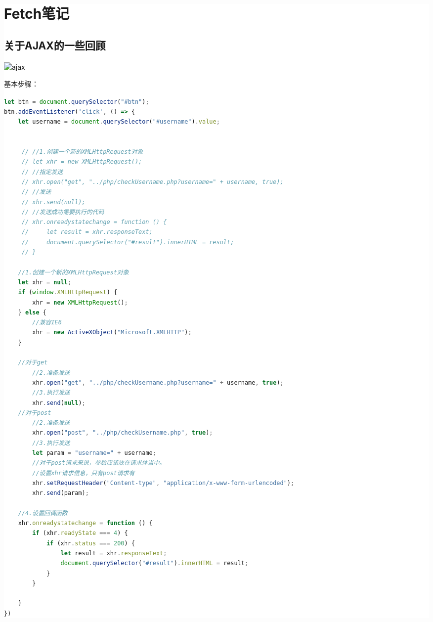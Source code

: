 # Fetch笔记

## 关于AJAX的一些回顾

![ajax](./Fetch/ajax.jpg)



基本步骤：

```js
let btn = document.querySelector("#btn");
btn.addEventListener('click', () => {
    let username = document.querySelector("#username").value;


     // //1.创建一个新的XMLHttpRequest对象
     // let xhr = new XMLHttpRequest();
     // //指定发送
     // xhr.open("get", "../php/checkUsername.php?username=" + username, true);
     // //发送
     // xhr.send(null);
     // //发送成功需要执行的代码
     // xhr.onreadystatechange = function () {
     //     let result = xhr.responseText;
     //     document.querySelector("#result").innerHTML = result;
     // }

    //1.创建一个新的XMLHttpRequest对象
    let xhr = null;
    if (window.XMLHttpRequest) {
        xhr = new XMLHttpRequest();
    } else {
        //兼容IE6
        xhr = new ActiveXObject("Microsoft.XMLHTTP");
    }

    //对于get
        //2.准备发送
        xhr.open("get", "../php/checkUsername.php?username=" + username, true);
        //3.执行发送
        xhr.send(null);
    //对于post
        //2.准备发送
        xhr.open("post", "../php/checkUsername.php", true);
        //3.执行发送
        let param = "username=" + username;
        //对于post请求来说，参数应该放在请求体当中。
        //设置xhr请求信息，只有post请求有
        xhr.setRequestHeader("Content-type", "application/x-www-form-urlencoded");
        xhr.send(param);

    //4.设置回调函数
    xhr.onreadystatechange = function () {
        if (xhr.readyState === 4) {
            if (xhr.status === 200) {
                let result = xhr.responseText;
                document.querySelector("#result").innerHTML = result;
            }
        }

    }
})
```